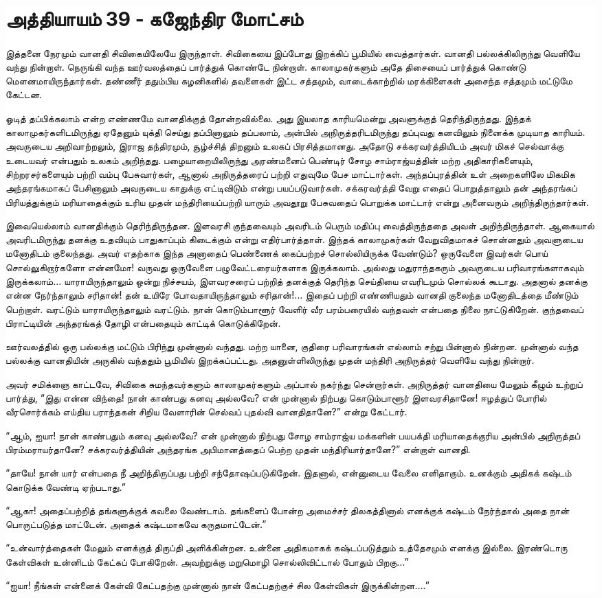 # அத்தியாயம் 39 - கஜேந்திர மோட்சம்

இத்தனை நேரமும் வானதி சிவிகையிலேயே இருந்தாள். சிவிகையை இப்போது இறக்கிப் பூமியில் வைத்தார்கள். வானதி பல்லக்கிலிருந்து வெளியே வந்து நின்றாள். நெருங்கி வந்த ஊர்வலத்தைப் பார்த்துக் கொண்டே நின்றாள். காலாமுகர்களும் அதே திசையைப் பார்த்துக் கொண்டு மௌனமாயிருந்தார்கள். தண்ணீர் ததும்பிய கழனிகளில் தவளைகள் இட்ட சத்தமும், வாடைக்காற்றில் மரக்கிளைகள் அசைந்த சத்தமும் மட்டுமே கேட்டன.

ஓடித் தப்பிக்கலாம் என்ற எண்ணமே வானதிக்குத் தோன்றவில்லை. அது இயலாத காரியமென்று அவளுக்குத் தெரிந்திருந்தது. இந்தக் காலாமுகர்களிடமிருந்து ஏதேனும் யுக்தி செய்து தப்பினாலும் தப்பலாம், அன்பில் அநிருத்தரிடமிருந்து தப்புவது கனவிலும் நினைக்க முடியாத காரியம். அவருடைய அறிவாற்றலும், இராஜ தந்திரமும், சூழ்ச்சித் திறனும் உலகப் பிரசித்தமானது. அதோடு சக்கரவர்த்தியிடம் அவர் மிகச் செல்வாக்கு உடையவர் என்பதும் உலகம் அறிந்தது. பழையாறையிலிருந்து அரண்மனைப் பெண்டிர் சோழ சாம்ராஜ்யத்தின் மற்ற அதிகாரிகளையும், சிற்றரசர்களையும் பற்றி வம்பு பேசுவார்கள், ஆனால் அநிருத்தரைப் பற்றி எதுவுமே பேச மாட்டார்கள். அந்தப்புரத்தின் உள் அறைகளிலே மிகமிக அந்தரங்கமாகப் பேசினாலும் அவருடைய காதுக்கு எட்டிவிடும் என்று பயப்படுவார்கள். சக்கரவர்த்தி வேறு எதைப் பொறுத்தாலும் தன் அந்தரங்கப் பிரியத்துக்கும் மரியாதைக்கும் உரிய முதன் மந்திரியைப்பற்றி யாரும் அவதூறு பேசுவதைப் பொறுக்க மாட்டார் என்று அனைவரும் அறிந்திருந்தார்கள்.

இவையெல்லாம் வானதிக்கும் தெரிந்திருந்தன. இளவரசி குந்தவையும் அவரிடம் பெரும் மதிப்பு வைத்திருந்ததை அவள் அறிந்திருந்தாள். ஆகையால் அவரிடமிருந்து தனக்கு உதவியும் பாதுகாப்பும் கிடைக்கும் என்று எதிர்பார்த்தாள். இந்தக் காலாமுகர்கள் வேறுவிதமாகச் சொன்னதும் அவளுடைய மனோதிடம் குலைந்தது. அவர் எதற்காக இந்த அனாதைப் பெண்ணைக் கைப்பற்றச் சொல்லியிருக்க வேண்டும்? ஒருவேளை இவர்கள் பொய் சொல்லுகிறார்களோ என்னமோ! வருவது ஒருவேளை பழுவேட்டரையர்களாக இருக்கலாம். அல்லது மதுராந்தகரும் அவருடைய பரிவாரங்களாகவும் இருக்கலாம்&#8230; யாராயிருந்தாலும் ஒன்று நிச்சயம், இளவரசரைப் பற்றித் தனக்குத் தெரிந்த செய்தியை எவரிடமும் சொல்லக் கூடாது. அதனால் தனக்கு என்ன நேர்ந்தாலும் சரிதான்! தன் உயிரே போவதாயிருந்தாலும் சரிதான்!&#8230; இதைப் பற்றி எண்ணியதும் வானதி குலைந்த மனோதிடத்தை மீண்டும் பெற்றாள். வரட்டும் யாராயிருந்தாலும் வரட்டும். நான் கொடும்பாளூர் வேளிர் வீர பரம்பரையில் வந்தவள் என்பதை நிலை நாட்டுகிறேன். குந்தவைப் பிராட்டியின் அந்தரங்கத் தோழி என்பதையும் காட்டிக் கொடுக்கிறேன்.

ஊர்வலத்தில் ஒரு பல்லக்கு மட்டும் பிரிந்து முன்னால் வந்தது. மற்ற யானை, குதிரை பரிவாரங்கள் எல்லாம் சற்று பின்னால் நின்றன. முன்னால் வந்த பல்லக்கு வானதியின் அருகில் வந்ததும் பூமியில் இறக்கப்பட்டது. அதனுள்ளிலிருந்து முதன் மந்திரி அநிருத்தர் வெளியே வந்து நின்றார்.

அவர் சமிக்ஞை காட்டவே, சிவிகை சுமந்தவர்களும் காலாமுகர்களும் அப்பால் நகர்ந்து சென்றார்கள். அநிருத்தர் வானதியை மேலும் கீழும் உற்றுப் பார்த்து, &#8220;இது என்ன விந்தை! நான் காண்பது கனவு அல்லவே? என் முன்னால் நிற்பது கொடும்பாளூர் இளவரசிதானே! ஈழத்துப் போரில் வீரசொர்க்கம் எய்திய பராந்தகன் சிறிய வேளாரின் செல்வப் புதல்வி வானதிதானே?&#8221; என்று கேட்டார்.

&#8220;ஆம், ஐயா! நான் காண்பதும் கனவு அல்லவே? என் முன்னால் நிற்பது சோழ சாம்ராஜ்ய மக்களின் பயபக்தி மரியாதைக்குரிய அன்பில் அநிருத்தப் பிரம்மராயர்தானே? சக்கரவர்த்தியின் அந்தரங்க அபிமானத்தைப் பெற்ற முதன் மந்திரியார்தானே?&#8221; என்றாள் வானதி.

&#8220;தாயே! நான் யார் என்பதை நீ அறிந்திருப்பது பற்றி சந்தோஷப்படுகிறேன். இதனால், என்னுடைய வேலை எளிதாகும். உனக்கும் அதிகக் கஷ்டம் கொடுக்க வேண்டி ஏற்படாது.&#8221;

&#8220;ஆகா! அதைப்பற்றித் தங்களுக்குக் கவலை வேண்டாம். தங்களைப் போன்ற அமைச்சர் திலகத்தினால் எனக்குக் கஷ்டம் நேர்ந்தால் அதை நான் பொருட்படுத்த மாட்டேன். அதைக் கஷ்டமாகவே கருதமாட்டேன்.&#8221;

&#8220;உன்வார்த்தைகள் மேலும் எனக்குத் திருப்தி அளிக்கின்றன. உன்னை அதிகமாகக் கஷ்டப்படுத்தும் உத்தேசமும் எனக்கு இல்லை. இரண்டொரு கேள்விகள் உன்னிடம் கேட்கப் போகிறேன். அவற்றுக்கு மறுமொழி சொல்லிவிட்டால் போதும் பிறகு&#8230;&#8221;

&#8220;ஐயா! நீங்கள் என்னைக் கேள்வி கேட்பதற்கு முன்னால் நான் கேட்பதற்குச் சில கேள்விகள் இருக்கின்றன&#8230;.&#8221;

